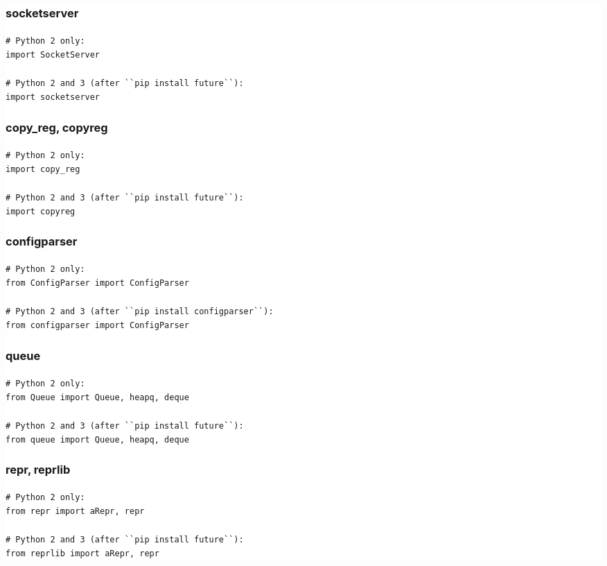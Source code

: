 ### socketserver

    # Python 2 only:
    import SocketServer

    # Python 2 and 3 (after ``pip install future``):
    import socketserver

### copy_reg, copyreg

    # Python 2 only:
    import copy_reg

    # Python 2 and 3 (after ``pip install future``):
    import copyreg

### configparser

    # Python 2 only:
    from ConfigParser import ConfigParser

    # Python 2 and 3 (after ``pip install configparser``):
    from configparser import ConfigParser

### queue

    # Python 2 only:
    from Queue import Queue, heapq, deque

    # Python 2 and 3 (after ``pip install future``):
    from queue import Queue, heapq, deque

### repr, reprlib

    # Python 2 only:
    from repr import aRepr, repr

    # Python 2 and 3 (after ``pip install future``):
    from reprlib import aRepr, repr
